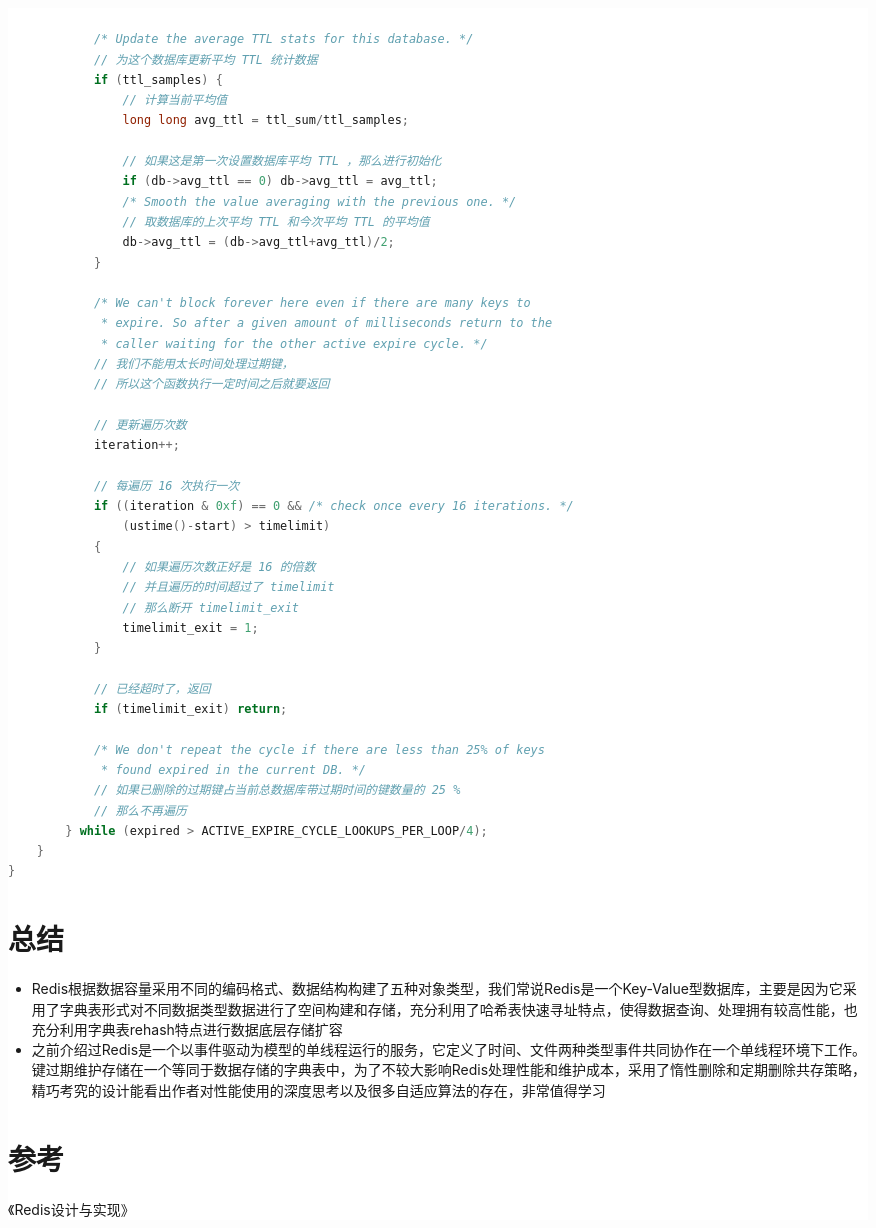 ```c

            /* Update the average TTL stats for this database. */
            // 为这个数据库更新平均 TTL 统计数据
            if (ttl_samples) {
                // 计算当前平均值
                long long avg_ttl = ttl_sum/ttl_samples;
                
                // 如果这是第一次设置数据库平均 TTL ，那么进行初始化
                if (db->avg_ttl == 0) db->avg_ttl = avg_ttl;
                /* Smooth the value averaging with the previous one. */
                // 取数据库的上次平均 TTL 和今次平均 TTL 的平均值
                db->avg_ttl = (db->avg_ttl+avg_ttl)/2;
            }

            /* We can't block forever here even if there are many keys to
             * expire. So after a given amount of milliseconds return to the
             * caller waiting for the other active expire cycle. */
            // 我们不能用太长时间处理过期键，
            // 所以这个函数执行一定时间之后就要返回

            // 更新遍历次数
            iteration++;

            // 每遍历 16 次执行一次
            if ((iteration & 0xf) == 0 && /* check once every 16 iterations. */
                (ustime()-start) > timelimit)
            {
                // 如果遍历次数正好是 16 的倍数
                // 并且遍历的时间超过了 timelimit
                // 那么断开 timelimit_exit
                timelimit_exit = 1;
            }

            // 已经超时了，返回
            if (timelimit_exit) return;

            /* We don't repeat the cycle if there are less than 25% of keys
             * found expired in the current DB. */
            // 如果已删除的过期键占当前总数据库带过期时间的键数量的 25 %
            // 那么不再遍历
        } while (expired > ACTIVE_EXPIRE_CYCLE_LOOKUPS_PER_LOOP/4);
    }
}
```
# 总结
- Redis根据数据容量采用不同的编码格式、数据结构构建了五种对象类型，我们常说Redis是一个Key-Value型数据库，主要是因为它采用了字典表形式对不同数据类型数据进行了空间构建和存储，充分利用了哈希表快速寻址特点，使得数据查询、处理拥有较高性能，也充分利用字典表rehash特点进行数据底层存储扩容
- 之前介绍过Redis是一个以事件驱动为模型的单线程运行的服务，它定义了时间、文件两种类型事件共同协作在一个单线程环境下工作。键过期维护存储在一个等同于数据存储的字典表中，为了不较大影响Redis处理性能和维护成本，采用了惰性删除和定期删除共存策略，精巧考究的设计能看出作者对性能使用的深度思考以及很多自适应算法的存在，非常值得学习
# 参考
《Redis设计与实现》
